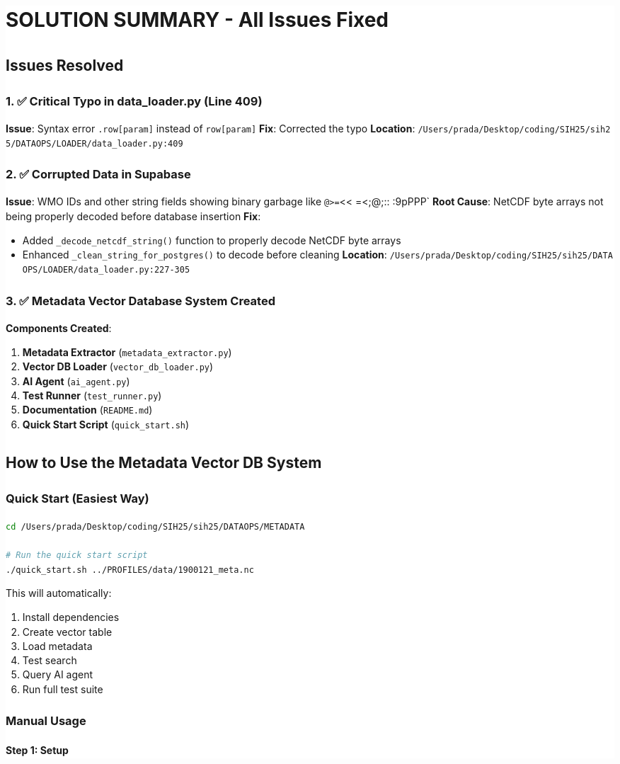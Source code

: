# SOLUTION SUMMARY - All Issues Fixed

## Issues Resolved

### 1. ✅ Critical Typo in data_loader.py (Line 409)
**Issue**: Syntax error `.row[param]` instead of `row[param]`
**Fix**: Corrected the typo
**Location**: `/Users/prada/Desktop/coding/SIH25/sih25/DATAOPS/LOADER/data_loader.py:409`

### 2. ✅ Corrupted Data in Supabase
**Issue**: WMO IDs and other string fields showing binary garbage like `@>=`<< =<;@;:: :9pPPP`
**Root Cause**: NetCDF byte arrays not being properly decoded before database insertion
**Fix**:
- Added `_decode_netcdf_string()` function to properly decode NetCDF byte arrays
- Enhanced `_clean_string_for_postgres()` to decode before cleaning
**Location**: `/Users/prada/Desktop/coding/SIH25/sih25/DATAOPS/LOADER/data_loader.py:227-305`

### 3. ✅ Metadata Vector Database System Created
**Components Created**:
1. **Metadata Extractor** (`metadata_extractor.py`)
2. **Vector DB Loader** (`vector_db_loader.py`)
3. **AI Agent** (`ai_agent.py`)
4. **Test Runner** (`test_runner.py`)
5. **Documentation** (`README.md`)
6. **Quick Start Script** (`quick_start.sh`)

## How to Use the Metadata Vector DB System

### Quick Start (Easiest Way)

```bash
cd /Users/prada/Desktop/coding/SIH25/sih25/DATAOPS/METADATA

# Run the quick start script
./quick_start.sh ../PROFILES/data/1900121_meta.nc
```

This will automatically:
1. Install dependencies
2. Create vector table
3. Load metadata
4. Test search
5. Query AI agent
6. Run full test suite

### Manual Usage

#### Step 1: Setup

